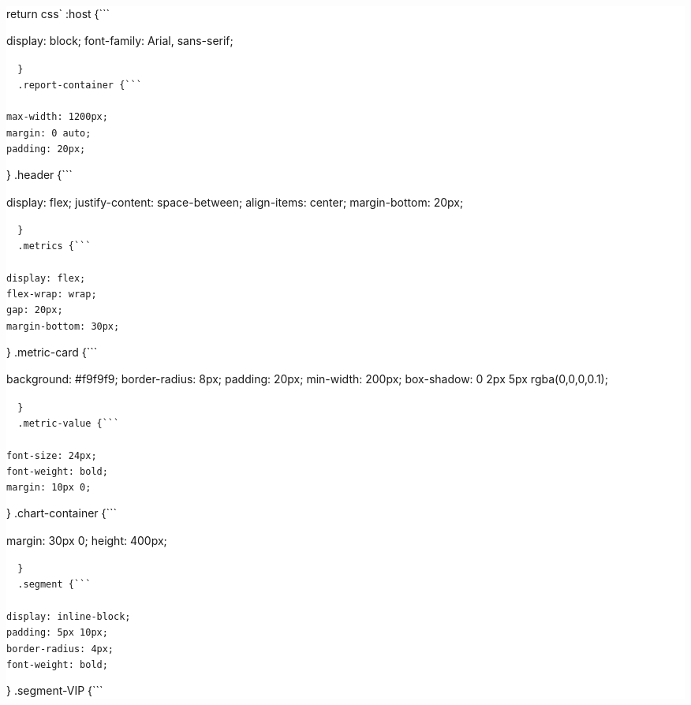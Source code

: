 return css`
  :host {```

display: block;
font-family: Arial, sans-serif;
```
  }
  .report-container {```

max-width: 1200px;
margin: 0 auto;
padding: 20px;
```
  }
  .header {```

display: flex;
justify-content: space-between;
align-items: center;
margin-bottom: 20px;
```
  }
  .metrics {```

display: flex;
flex-wrap: wrap;
gap: 20px;
margin-bottom: 30px;
```
  }
  .metric-card {```

background: #f9f9f9;
border-radius: 8px;
padding: 20px;
min-width: 200px;
box-shadow: 0 2px 5px rgba(0,0,0,0.1);
```
  }
  .metric-value {```

font-size: 24px;
font-weight: bold;
margin: 10px 0;
```
  }
  .chart-container {```

margin: 30px 0;
height: 400px;
```
  }
  .segment {```

display: inline-block;
padding: 5px 10px;
border-radius: 4px;
font-weight: bold;
```
  }
  .segment-VIP {```
